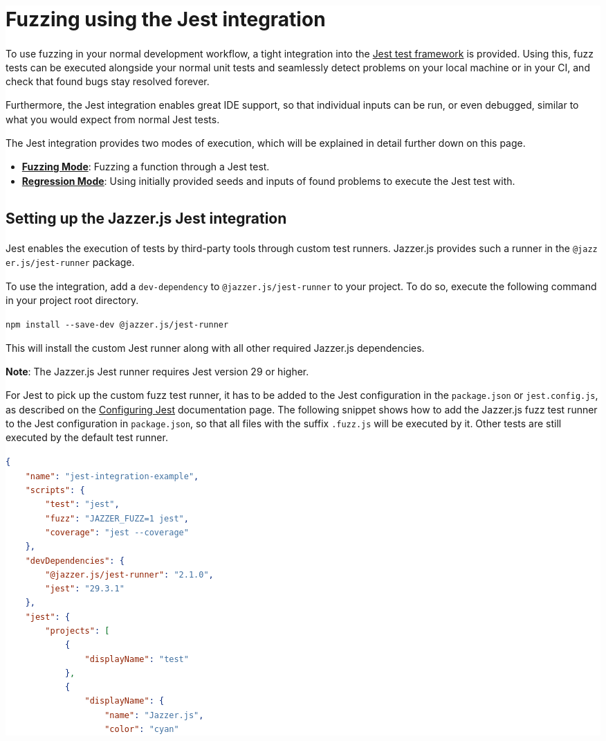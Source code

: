 # Fuzzing using the Jest integration

To use fuzzing in your normal development workflow, a tight integration into the
[Jest test framework](https://jestjs.io/) is provided. Using this, fuzz tests
can be executed alongside your normal unit tests and seamlessly detect problems
on your local machine or in your CI, and check that found bugs stay resolved
forever.

Furthermore, the Jest integration enables great IDE support, so that individual
inputs can be run, or even debugged, similar to what you would expect from
normal Jest tests.

The Jest integration provides two modes of execution, which will be explained in
detail further down on this page.

- **[Fuzzing Mode](#fuzzing-mode)**: Fuzzing a function through a Jest test.
- **[Regression Mode](#regression-mode)**: Using initially provided seeds and
  inputs of found problems to execute the Jest test with.

## Setting up the Jazzer.js Jest integration

Jest enables the execution of tests by third-party tools through custom test
runners. Jazzer.js provides such a runner in the `@jazzer.js/jest-runner`
package.

To use the integration, add a `dev-dependency` to `@jazzer.js/jest-runner` to
your project. To do so, execute the following command in your project root
directory.

```shell
npm install --save-dev @jazzer.js/jest-runner
```

This will install the custom Jest runner along with all other required Jazzer.js
dependencies.

**Note**: The Jazzer.js Jest runner requires Jest version 29 or higher.

For Jest to pick up the custom fuzz test runner, it has to be added to the Jest
configuration in the `package.json` or `jest.config.js`, as described on the
[Configuring Jest](https://jestjs.io/docs/configuration) documentation page. The
following snippet shows how to add the Jazzer.js fuzz test runner to the Jest
configuration in `package.json`, so that all files with the suffix `.fuzz.js`
will be executed by it. Other tests are still executed by the default test
runner.

```json
{
	"name": "jest-integration-example",
	"scripts": {
		"test": "jest",
		"fuzz": "JAZZER_FUZZ=1 jest",
		"coverage": "jest --coverage"
	},
	"devDependencies": {
		"@jazzer.js/jest-runner": "2.1.0",
		"jest": "29.3.1"
	},
	"jest": {
		"projects": [
			{
				"displayName": "test"
			},
			{
				"displayName": {
					"name": "Jazzer.js",
					"color": "cyan"
```